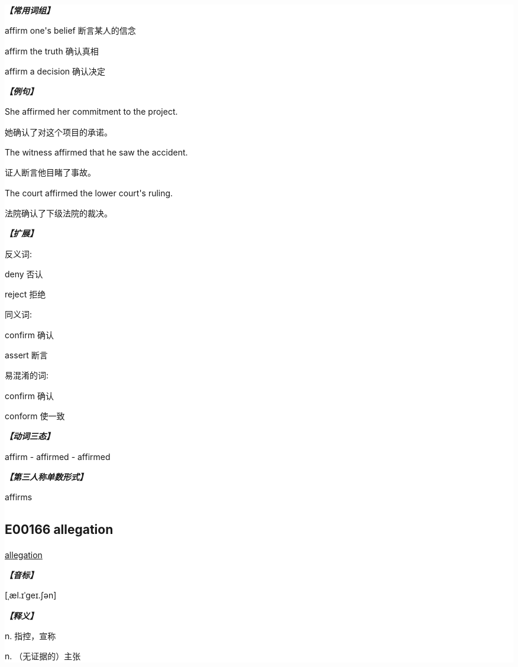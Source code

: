 ***【常用词组】***  

affirm one's belief 断言某人的信念  

affirm the truth 确认真相  

affirm a decision 确认决定  

***【例句】***  

She affirmed her commitment to the project.  

她确认了对这个项目的承诺。  

The witness affirmed that he saw the accident.  

证人断言他目睹了事故。  

The court affirmed the lower court's ruling.  

法院确认了下级法院的裁决。  

***【扩展】***  

反义词:  

deny 否认  

reject 拒绝  

同义词:  

confirm 确认  

assert 断言  

易混淆的词:  

confirm 确认  

conform 使一致  

***【动词三态】***  

affirm - affirmed - affirmed  

***【第三人称单数形式】***  

affirms  

## E00166 allegation

<u>allegation</u>  

***【音标】***  

[ˌæl.ɪˈɡeɪ.ʃən]  

***【释义】***  

n. 指控，宣称  

n. （无证据的）主张  
